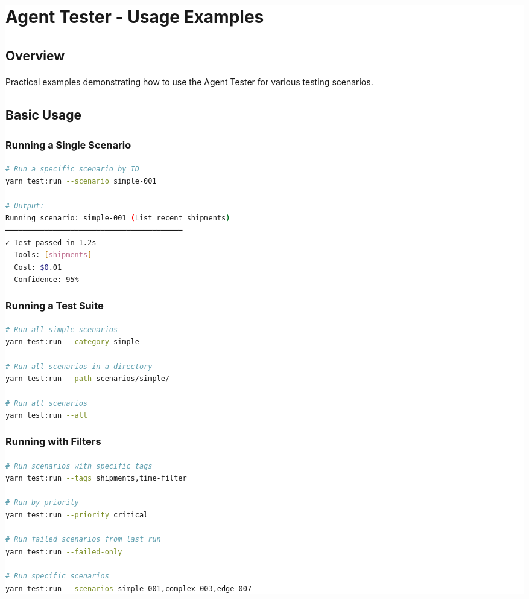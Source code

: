 # Agent Tester - Usage Examples

## Overview

Practical examples demonstrating how to use the Agent Tester for various testing scenarios.

## Basic Usage

### Running a Single Scenario

```bash
# Run a specific scenario by ID
yarn test:run --scenario simple-001

# Output:
Running scenario: simple-001 (List recent shipments)
━━━━━━━━━━━━━━━━━━━━━━━━━━━━━━━━━━━━━━━━━
✓ Test passed in 1.2s
  Tools: [shipments]
  Cost: $0.01
  Confidence: 95%
```

### Running a Test Suite

```bash
# Run all simple scenarios
yarn test:run --category simple

# Run all scenarios in a directory
yarn test:run --path scenarios/simple/

# Run all scenarios
yarn test:run --all
```

### Running with Filters

```bash
# Run scenarios with specific tags
yarn test:run --tags shipments,time-filter

# Run by priority
yarn test:run --priority critical

# Run failed scenarios from last run
yarn test:run --failed-only

# Run specific scenarios
yarn test:run --scenarios simple-001,complex-003,edge-007
```
